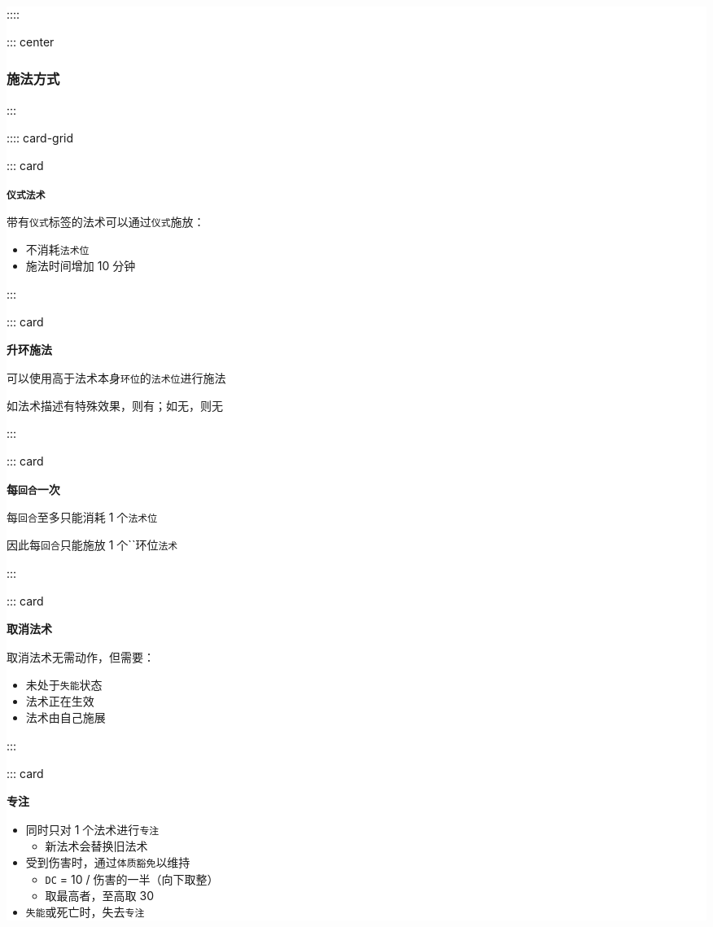 ::::

::: center

### **施法方式**

:::

:::: card-grid

::: card

**`仪式法术`**

带有`仪式`标签的法术可以通过`仪式`施放：

- 不消耗`法术位`
- 施法时间增加 10 分钟

:::

::: card

**升环施法**

可以使用高于法术本身`环位`的`法术位`进行施法

如法术描述有特殊效果，则有；如无，则无

:::

::: card

**每`回合`一次**

每`回合`至多只能消耗 1 个`法术位`

因此每`回合`只能施放 1 个``环位`法术`

:::

::: card

**取消法术**

取消法术无需动作，但需要：

- 未处于`失能`状态
- 法术正在生效
- 法术由自己施展

:::

::: card

**专注**

- 同时只对 1 个法术进行`专注`
  - 新法术会替换旧法术
- 受到伤害时，通过`体质豁免`以维持
  - `DC` = 10 / 伤害的一半（向下取整）
  - 取最高者，至高取 30
- `失能`或死亡时，失去`专注`
